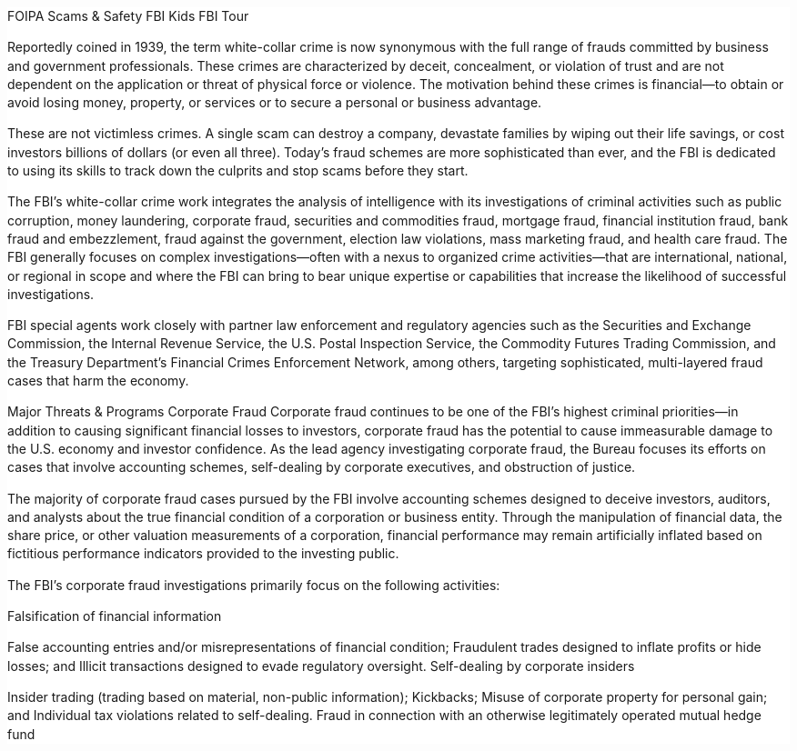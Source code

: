 FOIPA
Scams & Safety
FBI Kids
FBI Tour

Reportedly coined in 1939, the term white-collar crime is now synonymous with the full range of frauds committed by business and government professionals. These crimes are characterized by deceit, concealment, or violation of trust and are not dependent on the application or threat of physical force or violence. The motivation behind these crimes is financial—to obtain or avoid losing money, property, or services or to secure a personal or business advantage. 

These are not victimless crimes. A single scam can destroy a company, devastate families by wiping out their life savings, or cost investors billions of dollars (or even all three). Today’s fraud schemes are more sophisticated than ever, and the FBI is dedicated to using its skills to track down the culprits and stop scams before they start.

The FBI’s white-collar crime work integrates the analysis of intelligence with its investigations of criminal activities such as public corruption, money laundering, corporate fraud, securities and commodities fraud, mortgage fraud, financial institution fraud, bank fraud and embezzlement, fraud against the government, election law violations, mass marketing fraud, and health care fraud. The FBI generally focuses on complex investigations—often with a nexus to organized crime activities—that are international, national, or regional in scope and where the FBI can bring to bear unique expertise or capabilities that increase the likelihood of successful investigations.

FBI special agents work closely with partner law enforcement and regulatory agencies such as the Securities and Exchange Commission, the Internal Revenue Service, the U.S. Postal Inspection Service, the Commodity Futures Trading Commission, and the Treasury Department’s Financial Crimes Enforcement Network, among others, targeting sophisticated, multi-layered fraud cases that harm the economy.

Major Threats & Programs 
Corporate Fraud
Corporate fraud continues to be one of the FBI’s highest criminal priorities—in addition to causing significant financial losses to investors, corporate fraud has the potential to cause immeasurable damage to the U.S. economy and investor confidence. As the lead agency investigating corporate fraud, the Bureau focuses its efforts on cases that involve accounting schemes, self-dealing by corporate executives, and obstruction of justice.

The majority of corporate fraud cases pursued by the FBI involve accounting schemes designed to deceive investors, auditors, and analysts about the true financial condition of a corporation or business entity. Through the manipulation of financial data, the share price, or other valuation measurements of a corporation, financial performance may remain artificially inflated based on fictitious performance indicators provided to the investing public.

The FBI’s corporate fraud investigations primarily focus on the following activities:

Falsification of financial information

False accounting entries and/or misrepresentations of financial condition;
Fraudulent trades designed to inflate profits or hide losses; and
Illicit transactions designed to evade regulatory oversight.
Self-dealing by corporate insiders

Insider trading (trading based on material, non-public information);
Kickbacks;
Misuse of corporate property for personal gain; and
Individual tax violations related to self-dealing.
Fraud in connection with an otherwise legitimately operated mutual hedge fund
